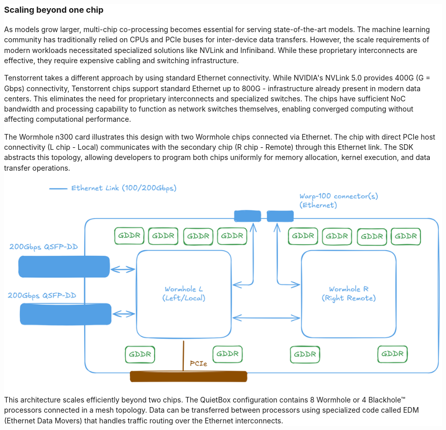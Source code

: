 ### Scaling beyond one chip

As models grow larger, multi-chip co-processing becomes essential for serving state-of-the-art models. The machine learning community has traditionally relied on CPUs and PCIe buses for inter-device data transfers. However, the scale requirements of modern workloads necessitated specialized solutions like NVLink and Infiniband. While these proprietary interconnects are effective, they require expensive cabling and switching infrastructure.

Tenstorrent takes a different approach by using standard Ethernet connectivity. While NVIDIA's NVLink 5.0 provides 400G (G = Gbps) connectivity, Tenstorrent chips support standard Ethernet up to 800G - infrastructure already present in modern data centers. This eliminates the need for proprietary interconnects and specialized switches. The chips have sufficient NoC bandwidth and processing capability to function as network switches themselves, enabling converged computing without affecting computational performance.

The Wormhole n300 card illustrates this design with two Wormhole chips connected via Ethernet. The chip with direct PCIe host connectivity (L chip - Local) communicates with the secondary chip (R chip - Remote) through this Ethernet link. The SDK abstracts this topology, allowing developers to program both chips uniformly for memory allocation, kernel execution, and data transfer operations.

<img width="900" alt="image" src="docs/source/common/images/tenstorrent-wormhole-board-connective-diagram.webp">

This architecture scales efficiently beyond two chips. The QuietBox configuration contains 8 Wormhole or 4 Blackhole™ processors connected in a mesh topology. Data can be transferred between processors using specialized code called EDM (Ethernet Data Movers) that handles traffic routing over the Ethernet interconnects.
